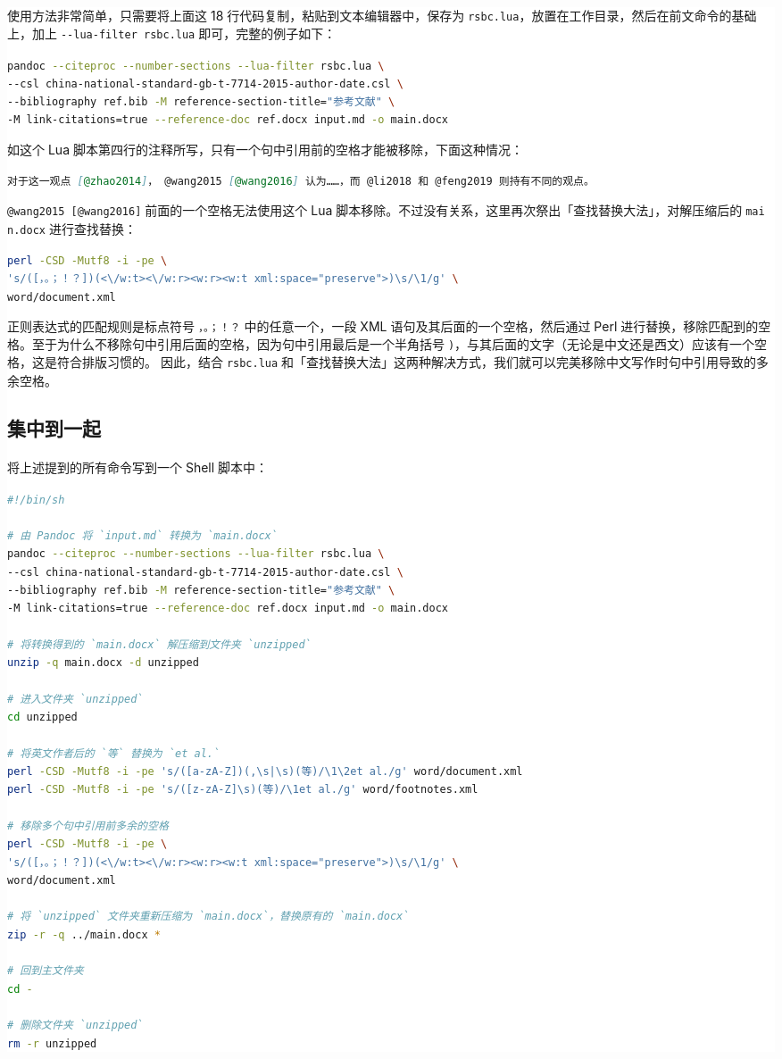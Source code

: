 使用方法非常简单，只需要将上面这 18 行代码复制，粘贴到文本编辑器中，保存为 `rsbc.lua`，放置在工作目录，然后在前文命令的基础上，加上 `--lua-filter rsbc.lua` 即可，完整的例子如下：

```sh
pandoc --citeproc --number-sections --lua-filter rsbc.lua \
--csl china-national-standard-gb-t-7714-2015-author-date.csl \
--bibliography ref.bib -M reference-section-title="参考文献" \
-M link-citations=true --reference-doc ref.docx input.md -o main.docx
```

如这个 Lua 脚本第四行的注释所写，只有一个句中引用前的空格才能被移除，下面这种情况：

```markdown
对于这一观点 [@zhao2014]， @wang2015 [@wang2016] 认为……，而 @li2018 和 @feng2019 则持有不同的观点。
```

`@wang2015 [@wang2016]` 前面的一个空格无法使用这个 Lua 脚本移除。不过没有关系，这里再次祭出「查找替换大法」，对解压缩后的 `main.docx` 进行查找替换：

```sh
perl -CSD -Mutf8 -i -pe \
's/([，。；！？])(<\/w:t><\/w:r><w:r><w:t xml:space="preserve">)\s/\1/g' \
word/document.xml
```

正则表达式的匹配规则是标点符号 `，。；！？` 中的任意一个，一段 XML 语句及其后面的一个空格，然后通过 Perl 进行替换，移除匹配到的空格。至于为什么不移除句中引用后面的空格，因为句中引用最后是一个半角括号 `)`，与其后面的文字（无论是中文还是西文）应该有一个空格，这是符合排版习惯的。 因此，结合 `rsbc.lua` 和「查找替换大法」这两种解决方式，我们就可以完美移除中文写作时句中引用导致的多余空格。

## 集中到一起

将上述提到的所有命令写到一个 Shell 脚本中：

```sh
#!/bin/sh

# 由 Pandoc 将 `input.md` 转换为 `main.docx`
pandoc --citeproc --number-sections --lua-filter rsbc.lua \
--csl china-national-standard-gb-t-7714-2015-author-date.csl \
--bibliography ref.bib -M reference-section-title="参考文献" \
-M link-citations=true --reference-doc ref.docx input.md -o main.docx

# 将转换得到的 `main.docx` 解压缩到文件夹 `unzipped`
unzip -q main.docx -d unzipped

# 进入文件夹 `unzipped`
cd unzipped

# 将英文作者后的 `等` 替换为 `et al.`
perl -CSD -Mutf8 -i -pe 's/([a-zA-Z])(,\s|\s)(等)/\1\2et al./g' word/document.xml
perl -CSD -Mutf8 -i -pe 's/([z-zA-Z]\s)(等)/\1et al./g' word/footnotes.xml

# 移除多个句中引用前多余的空格
perl -CSD -Mutf8 -i -pe \
's/([，。；！？])(<\/w:t><\/w:r><w:r><w:t xml:space="preserve">)\s/\1/g' \
word/document.xml

# 将 `unzipped` 文件夹重新压缩为 `main.docx`，替换原有的 `main.docx`
zip -r -q ../main.docx *

# 回到主文件夹
cd -

# 删除文件夹 `unzipped`
rm -r unzipped
```


[^fn1]: 事实上，Zotero、Mendeley 等基于 Citation Style Language 的工具都无法实现多语言混排参考文献的需求。
[^fn2]: Better BibTeX for Zotero 有一个选项可以 [将 Unicode 字符导出为 LaTeX 的纯文本命令](https://retorque.re/zotero-better-bibtex/installation/preferences/export/#export-unicode-as-plain-text-latex-commands)，但除了引号以为，它也会将其他一些字符如 `——` 导出为 `\textemdash\textemdash`，在转换为 DOCX 时无法被正确识别，因此我没有开启这一选项。